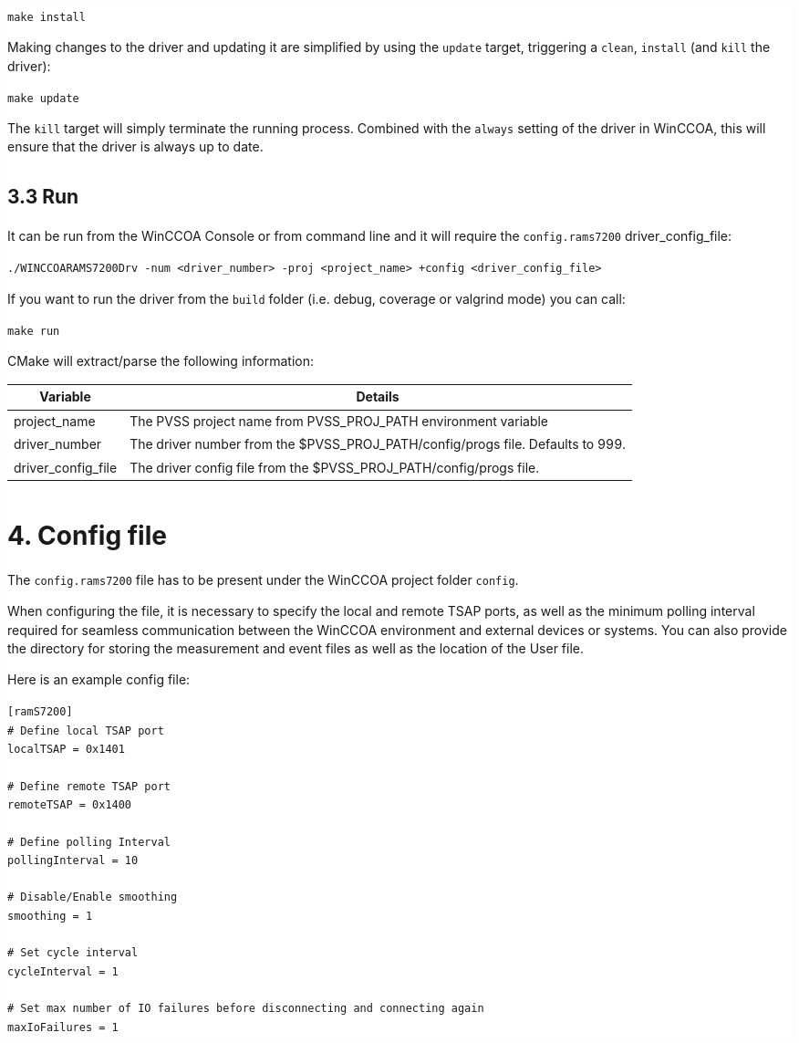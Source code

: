 	make install

Making changes to the driver and updating it are simplified by using the `update` target, triggering a `clean`, `install` (and `kill` the driver):

    make update

The `kill` target will simply terminate the running process. Combined with the `always` setting of the driver in WinCCOA, this will ensure that the driver is always up to date.

<a name="toc3.3"></a>

## 3.3 Run

It can be run from the WinCCOA Console or from command line and it will require the `config.rams7200` driver_config_file:

    ./WINCCOARAMS7200Drv -num <driver_number> -proj <project_name> +config <driver_config_file>

If you want to run the driver from the `build` folder (i.e. debug, coverage or valgrind mode) you can call:

    make run

CMake will extract/parse the following information:

| Variable              | Details                                                                       |
|-----------------------|-------------------------------------------------------------------------------|
| project_name          | The PVSS project name from  PVSS_PROJ_PATH environment variable               |
| driver_number         | The driver number from the $PVSS_PROJ_PATH/config/progs file. Defaults to 999.|
| driver_config_file    | The driver config file from the $PVSS_PROJ_PATH/config/progs file.            |




<a name="toc4"></a>

# 4. Config file #

The `config.rams7200` file has to be present under the WinCCOA project folder `config`.

When configuring the file, it is necessary to specify the local and remote TSAP ports, as well as the minimum polling interval required for seamless communication between the WinCCOA environment and external devices or systems. You can also provide the directory for storing the measurement and event files as well as the location of the User file.

Here is an example config file:
```
[ramS7200]
# Define local TSAP port 
localTSAP = 0x1401

# Define remote TSAP port 
remoteTSAP = 0x1400

# Define polling Interval
pollingInterval = 10

# Disable/Enable smoothing
smoothing = 1

# Set cycle interval
cycleInterval = 1

# Set max number of IO failures before disconnecting and connecting again
maxIoFailures = 1
```
